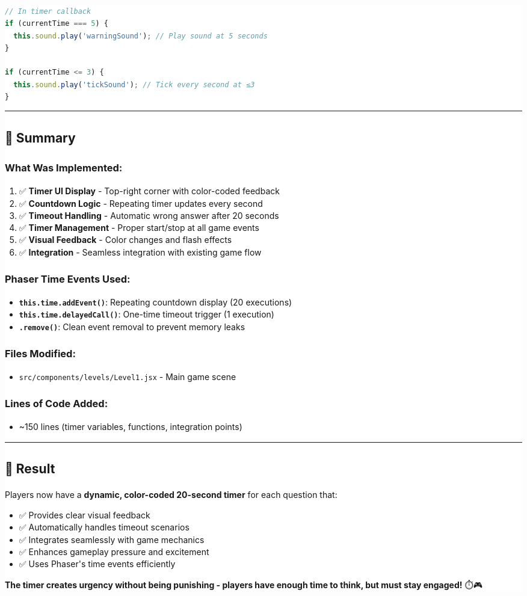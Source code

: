 ```javascript
// In timer callback
if (currentTime === 5) {
  this.sound.play('warningSound'); // Play sound at 5 seconds
}

if (currentTime <= 3) {
  this.sound.play('tickSound'); // Tick every second at ≤3
}
```

---

## 📝 Summary

### **What Was Implemented:**

1. ✅ **Timer UI Display** - Top-right corner with color-coded feedback
2. ✅ **Countdown Logic** - Repeating timer updates every second
3. ✅ **Timeout Handling** - Automatic wrong answer after 20 seconds
4. ✅ **Timer Management** - Proper start/stop at all game events
5. ✅ **Visual Feedback** - Color changes and flash effects
6. ✅ **Integration** - Seamless integration with existing game flow

### **Phaser Time Events Used:**

- **`this.time.addEvent()`**: Repeating countdown display (20 executions)
- **`this.time.delayedCall()`**: One-time timeout trigger (1 execution)
- **`.remove()`**: Clean event removal to prevent memory leaks

### **Files Modified:**

- `src/components/levels/Level1.jsx` - Main game scene

### **Lines of Code Added:**

- ~150 lines (timer variables, functions, integration points)

---

## 🎉 Result

Players now have a **dynamic, color-coded 20-second timer** for each question that:
- ✅ Provides clear visual feedback
- ✅ Automatically handles timeout scenarios
- ✅ Integrates seamlessly with game mechanics
- ✅ Enhances gameplay pressure and excitement
- ✅ Uses Phaser's time events efficiently

**The timer creates urgency without being punishing - players have enough time to think, but must stay engaged!** ⏱️🎮

